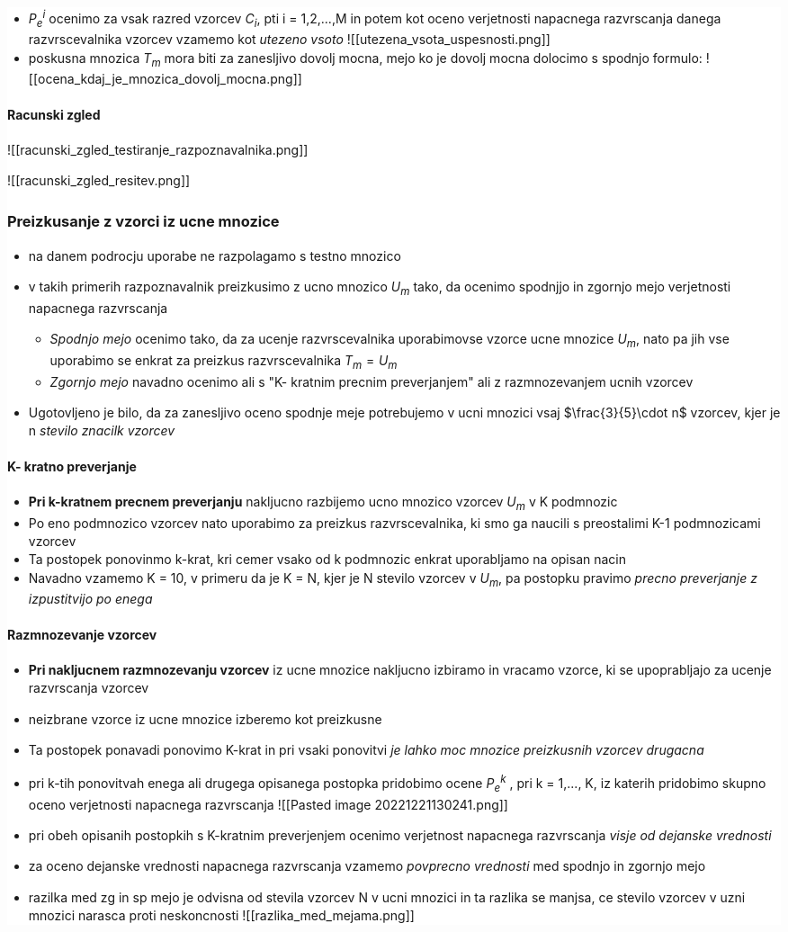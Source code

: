 - $P_e^i$ ocenimo za vsak razred vzorcev $C_i$, pti i = 1,2,...,M in potem kot oceno verjetnosti napacnega razvrscanja danega razvrscevalnika vzorcev vzamemo kot _utezeno vsoto_
![[utezena_vsota_uspesnosti.png]]
- poskusna mnozica $T_m$ mora biti za zanesljivo dovolj mocna, mejo ko je dovolj mocna dolocimo s spodnjo formulo:
![[ocena_kdaj_je_mnozica_dovolj_mocna.png]]

#### Racunski zgled
![[racunski_zgled_testiranje_razpoznavalnika.png]]

![[racunski_zgled_resitev.png]]


### Preizkusanje z vzorci iz ucne mnozice
- na danem podrocju uporabe ne razpolagamo s testno mnozico
- v takih primerih razpoznavalnik preizkusimo z ucno mnozico $U_m$ tako, da ocenimo spodnjjo in zgornjo mejo verjetnosti napacnega razvrscanja
	- _Spodnjo mejo_ ocenimo tako, da za ucenje razvrscevalnika uporabimovse vzorce ucne mnozice $U_m$, nato pa jih vse uporabimo se enkrat za preizkus razvrscevalnika $T_{m} = U_{m}$ 
	- _Zgornjo mejo_ navadno ocenimo ali s "K- kratnim precnim preverjanjem" ali z razmnozevanjem ucnih vzorcev

- Ugotovljeno je bilo, da za zanesljivo oceno spodnje meje potrebujemo v ucni mnozici vsaj $\frac{3}{5}\cdot n$ vzorcev, kjer je n _stevilo znacilk vzorcev_

#### K- kratno preverjanje
- __Pri k-kratnem precnem preverjanju__ nakljucno razbijemo ucno mnozico vzorcev $U_m$ v K podmnozic
- Po eno podmnozico vzorcev nato uporabimo za preizkus razvrscevalnika, ki smo ga naucili s preostalimi K-1 podmnozicami vzorcev
- Ta postopek ponovinmo k-krat, kri cemer vsako od k podmnozic enkrat uporabljamo na opisan nacin
- Navadno vzamemo K = 10, v primeru da je K = N, kjer je N stevilo vzorcev v $U_m$, pa postopku pravimo _precno preverjanje z izpustitvijo po enega_

#### Razmnozevanje vzorcev
- __Pri nakljucnem razmnozevanju vzorcev__ iz ucne mnozice nakljucno izbiramo in vracamo vzorce, ki se upoprabljajo za ucenje razvrscanja vzorcev
- neizbrane vzorce iz ucne mnozice izberemo kot preizkusne
- Ta postopek ponavadi ponovimo K-krat in pri vsaki ponovitvi _je lahko moc mnozice preizkusnih vzorcev drugacna_
- pri k-tih ponovitvah enega ali drugega opisanega postopka pridobimo ocene $P_e^k$ , pri k = 1,..., K, iz katerih pridobimo skupno oceno verjetnosti napacnega razvrscanja
![[Pasted image 20221221130241.png]]

- pri obeh opisanih postopkih s K-kratnim preverjenjem ocenimo verjetnost napacnega razvrscanja _visje od dejanske vrednosti_
- za oceno dejanske vrednosti napacnega razvrscanja vzamemo _povprecno vrednosti_ med spodnjo in zgornjo mejo
- razilka med zg in sp mejo je odvisna od stevila vzorcev N v ucni mnozici in ta razlika se manjsa, ce stevilo vzorcev v uzni mnozici narasca proti neskoncnosti
![[razlika_med_mejama.png]]
